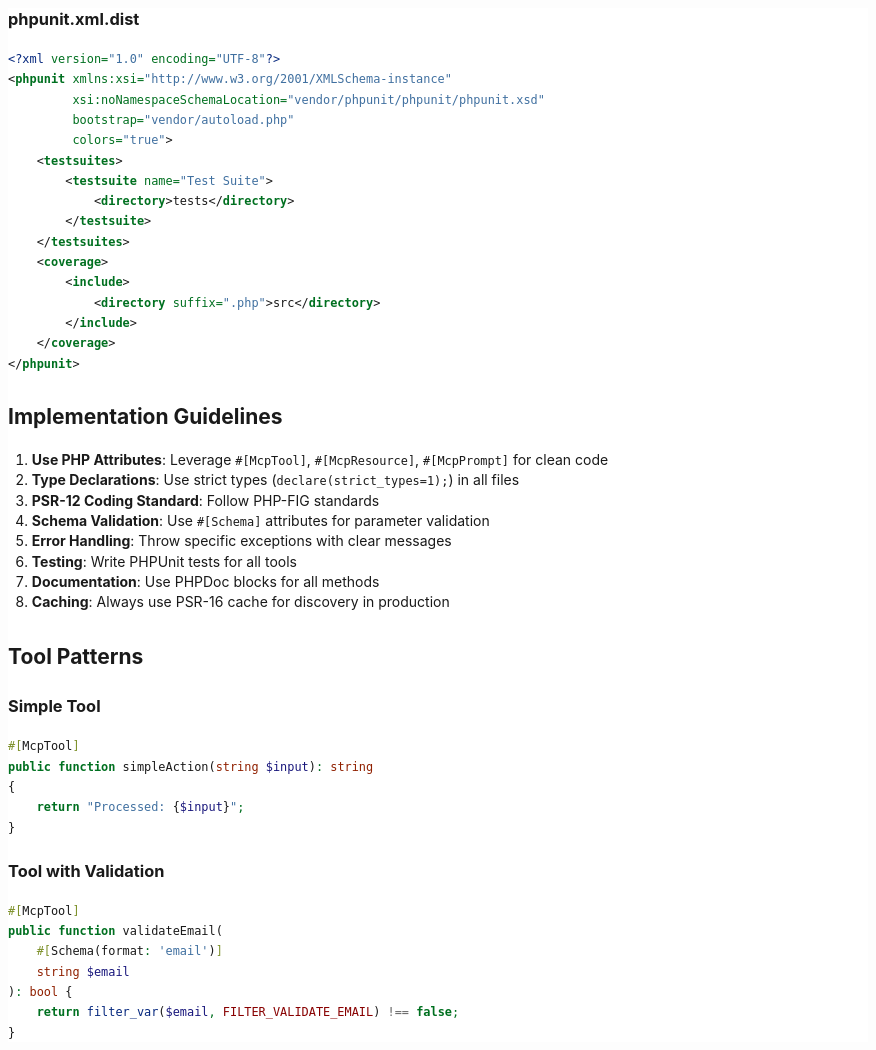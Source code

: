 ### phpunit.xml.dist

```xml
<?xml version="1.0" encoding="UTF-8"?>
<phpunit xmlns:xsi="http://www.w3.org/2001/XMLSchema-instance"
         xsi:noNamespaceSchemaLocation="vendor/phpunit/phpunit/phpunit.xsd"
         bootstrap="vendor/autoload.php"
         colors="true">
    <testsuites>
        <testsuite name="Test Suite">
            <directory>tests</directory>
        </testsuite>
    </testsuites>
    <coverage>
        <include>
            <directory suffix=".php">src</directory>
        </include>
    </coverage>
</phpunit>
```

## Implementation Guidelines

1. **Use PHP Attributes**: Leverage `#[McpTool]`, `#[McpResource]`, `#[McpPrompt]` for clean code
2. **Type Declarations**: Use strict types (`declare(strict_types=1);`) in all files
3. **PSR-12 Coding Standard**: Follow PHP-FIG standards
4. **Schema Validation**: Use `#[Schema]` attributes for parameter validation
5. **Error Handling**: Throw specific exceptions with clear messages
6. **Testing**: Write PHPUnit tests for all tools
7. **Documentation**: Use PHPDoc blocks for all methods
8. **Caching**: Always use PSR-16 cache for discovery in production

## Tool Patterns

### Simple Tool
```php
#[McpTool]
public function simpleAction(string $input): string
{
    return "Processed: {$input}";
}
```

### Tool with Validation
```php
#[McpTool]
public function validateEmail(
    #[Schema(format: 'email')]
    string $email
): bool {
    return filter_var($email, FILTER_VALIDATE_EMAIL) !== false;
}
```
